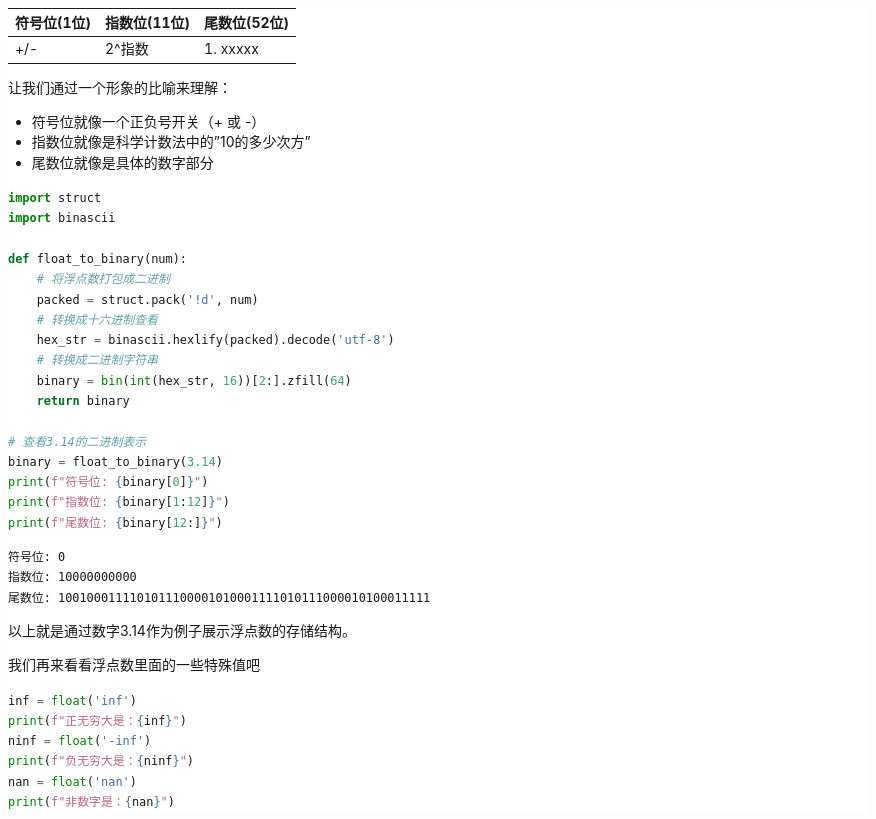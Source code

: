<table>
<thead>
<tr>
<th>符号位(1位)</th>
<th>指数位(11位)</th>
<th>尾数位(52位)</th>
</tr>
</thead>
<tbody>
<tr>
<td>+/-</td>
<td>2^指数</td>
<td>1. xxxxx</td>
</tr>
</tbody>
</table>

让我们通过一个形象的比喻来理解：

- 符号位就像一个正负号开关（+ 或 -）
- 指数位就像是科学计数法中的”10的多少次方”
- 尾数位就像是具体的数字部分

``` python
import struct
import binascii

def float_to_binary(num):
    # 将浮点数打包成二进制
    packed = struct.pack('!d', num)
    # 转换成十六进制查看
    hex_str = binascii.hexlify(packed).decode('utf-8')
    # 转换成二进制字符串
    binary = bin(int(hex_str, 16))[2:].zfill(64)
    return binary

# 查看3.14的二进制表示
binary = float_to_binary(3.14)
print(f"符号位: {binary[0]}")
print(f"指数位: {binary[1:12]}")
print(f"尾数位: {binary[12:]}")
```

    符号位: 0
    指数位: 10000000000
    尾数位: 1001000111101011100001010001111010111000010100011111

以上就是通过数字3.14作为例子展示浮点数的存储结构。

我们再来看看浮点数里面的一些特殊值吧

``` python
inf = float('inf')
print(f"正无穷大是：{inf}")
ninf = float('-inf')
print(f"负无穷大是：{ninf}")
nan = float('nan') 
print(f"非数字是：{nan}")
```

